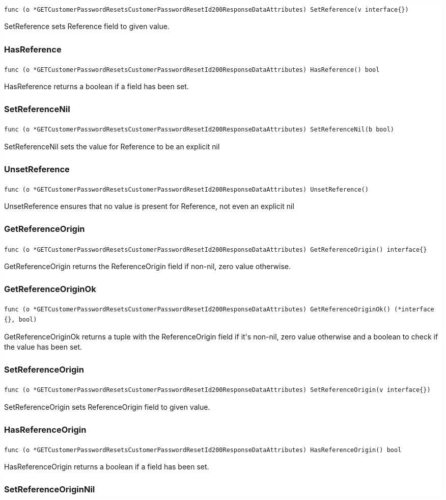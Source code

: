 `func (o *GETCustomerPasswordResetsCustomerPasswordResetId200ResponseDataAttributes) SetReference(v interface{})`

SetReference sets Reference field to given value.

### HasReference

`func (o *GETCustomerPasswordResetsCustomerPasswordResetId200ResponseDataAttributes) HasReference() bool`

HasReference returns a boolean if a field has been set.

### SetReferenceNil

`func (o *GETCustomerPasswordResetsCustomerPasswordResetId200ResponseDataAttributes) SetReferenceNil(b bool)`

 SetReferenceNil sets the value for Reference to be an explicit nil

### UnsetReference
`func (o *GETCustomerPasswordResetsCustomerPasswordResetId200ResponseDataAttributes) UnsetReference()`

UnsetReference ensures that no value is present for Reference, not even an explicit nil
### GetReferenceOrigin

`func (o *GETCustomerPasswordResetsCustomerPasswordResetId200ResponseDataAttributes) GetReferenceOrigin() interface{}`

GetReferenceOrigin returns the ReferenceOrigin field if non-nil, zero value otherwise.

### GetReferenceOriginOk

`func (o *GETCustomerPasswordResetsCustomerPasswordResetId200ResponseDataAttributes) GetReferenceOriginOk() (*interface{}, bool)`

GetReferenceOriginOk returns a tuple with the ReferenceOrigin field if it's non-nil, zero value otherwise
and a boolean to check if the value has been set.

### SetReferenceOrigin

`func (o *GETCustomerPasswordResetsCustomerPasswordResetId200ResponseDataAttributes) SetReferenceOrigin(v interface{})`

SetReferenceOrigin sets ReferenceOrigin field to given value.

### HasReferenceOrigin

`func (o *GETCustomerPasswordResetsCustomerPasswordResetId200ResponseDataAttributes) HasReferenceOrigin() bool`

HasReferenceOrigin returns a boolean if a field has been set.

### SetReferenceOriginNil

